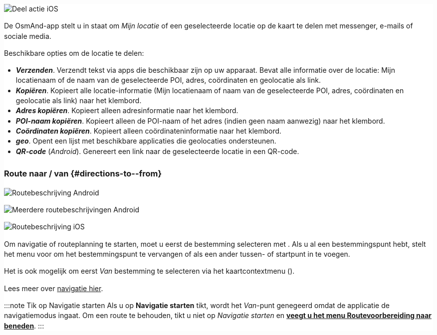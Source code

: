 ![Deel actie iOS](@site/static/img/map/action_share_1_ios.png)

</TabItem>

</Tabs>

De OsmAnd-app stelt u in staat om **<Translate android="true" ids="shared_string_share"/>** *Mijn locatie* of een geselecteerde locatie op de kaart te delen met messenger, e-mails of sociale media.

Beschikbare opties om de locatie te delen:

- ***Verzenden***. Verzendt tekst via apps die beschikbaar zijn op uw apparaat. Bevat alle informatie over de locatie: Mijn locatienaam of de naam van de geselecteerde POI, adres, coördinaten en geolocatie als link.
- ***Kopiëren***. Kopieert alle locatie-informatie (Mijn locatienaam of naam van de geselecteerde POI, adres, coördinaten en geolocatie als link) naar het klembord.
- ***Adres kopiëren***. Kopieert alleen adresinformatie naar het klembord.
- ***POI-naam kopiëren***. Kopieert alleen de POI-naam of het adres (indien geen naam aanwezig) naar het klembord.
- ***Coördinaten kopiëren***. Kopieert alleen coördinateninformatie naar het klembord.
- ***geo***. Opent een lijst met beschikbare applicaties die geolocaties ondersteunen. 
- ***QR-code*** (*Android*). Genereert een link naar de geselecteerde locatie in een QR-code.




### Route naar / van {#directions-to--from}

<Tabs groupId="operating-systems" queryString="current-os">

<TabItem value="android" label="Android">

![Routebeschrijving Android](@site/static/img/map/action_directions_android.png)

![Meerdere routebeschrijvingen Android](@site/static/img/map/action_multiple_directions_android.png)

</TabItem>

<TabItem value="ios" label="iOS">

![Routebeschrijving iOS](@site/static/img/map/action_directions_ios.png)

</TabItem>

</Tabs>

Om navigatie of routeplanning te starten, moet u eerst de bestemming selecteren met [<Translate android="true" ids="get_directions"/>](../widgets/map-buttons.md#directions). Als u al een bestemmingspunt hebt, stelt het menu voor om het bestemmingspunt te vervangen of als een ander tussen- of startpunt in te voegen.

Het is ook mogelijk om eerst *Van* bestemming te selecteren via het kaartcontextmenu (<Translate android="true" ids="context_menu_item_directions_from"/>).

Lees meer over [navigatie hier](../navigation/setup/route-navigation.md).

:::note Tik op Navigatie starten
Als u op **Navigatie starten** tikt, wordt het *Van*-punt genegeerd omdat de applicatie de navigatiemodus ingaat. Om een route te behouden, tikt u niet op *Navigatie starten* en [**veegt u het menu Routevoorbereiding naar beneden**](#hide-context-menu).
:::

